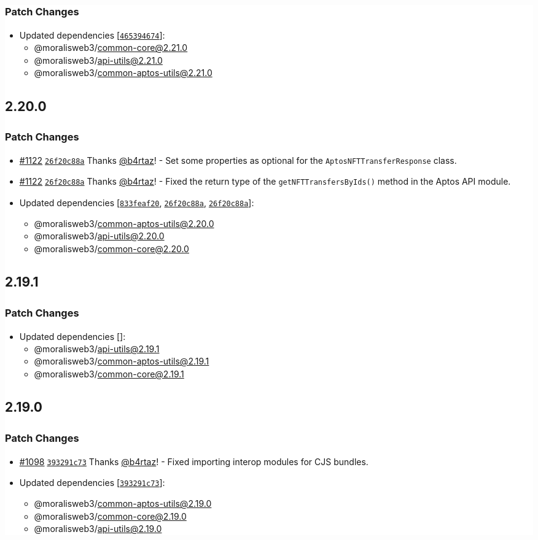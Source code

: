 ### Patch Changes

- Updated dependencies [[`465394674`](https://github.com/MoralisWeb3/Moralis-JS-SDK/commit/4653946746bbaf04eb2538f9715197b7c8efdb61)]:
  - @moralisweb3/common-core@2.21.0
  - @moralisweb3/api-utils@2.21.0
  - @moralisweb3/common-aptos-utils@2.21.0

## 2.20.0

### Patch Changes

- [#1122](https://github.com/MoralisWeb3/Moralis-JS-SDK/pull/1122) [`26f20c88a`](https://github.com/MoralisWeb3/Moralis-JS-SDK/commit/26f20c88a52e13a6c838488eef55c2c00c10fbfe) Thanks [@b4rtaz](https://github.com/b4rtaz)! - Set some properties as optional for the `AptosNFTTransferResponse` class.

- [#1122](https://github.com/MoralisWeb3/Moralis-JS-SDK/pull/1122) [`26f20c88a`](https://github.com/MoralisWeb3/Moralis-JS-SDK/commit/26f20c88a52e13a6c838488eef55c2c00c10fbfe) Thanks [@b4rtaz](https://github.com/b4rtaz)! - Fixed the return type of the `getNFTTransfersByIds()` method in the Aptos API module.

- Updated dependencies [[`833feaf20`](https://github.com/MoralisWeb3/Moralis-JS-SDK/commit/833feaf20e49a59a69e7ba2b6dfd464e00c1dd62), [`26f20c88a`](https://github.com/MoralisWeb3/Moralis-JS-SDK/commit/26f20c88a52e13a6c838488eef55c2c00c10fbfe), [`26f20c88a`](https://github.com/MoralisWeb3/Moralis-JS-SDK/commit/26f20c88a52e13a6c838488eef55c2c00c10fbfe)]:
  - @moralisweb3/common-aptos-utils@2.20.0
  - @moralisweb3/api-utils@2.20.0
  - @moralisweb3/common-core@2.20.0

## 2.19.1

### Patch Changes

- Updated dependencies []:
  - @moralisweb3/api-utils@2.19.1
  - @moralisweb3/common-aptos-utils@2.19.1
  - @moralisweb3/common-core@2.19.1

## 2.19.0

### Patch Changes

- [#1098](https://github.com/MoralisWeb3/Moralis-JS-SDK/pull/1098) [`393291c73`](https://github.com/MoralisWeb3/Moralis-JS-SDK/commit/393291c73248ba59010f801ba33d230c4b5615a9) Thanks [@b4rtaz](https://github.com/b4rtaz)! - Fixed importing interop modules for CJS bundles.

- Updated dependencies [[`393291c73`](https://github.com/MoralisWeb3/Moralis-JS-SDK/commit/393291c73248ba59010f801ba33d230c4b5615a9)]:
  - @moralisweb3/common-aptos-utils@2.19.0
  - @moralisweb3/common-core@2.19.0
  - @moralisweb3/api-utils@2.19.0
